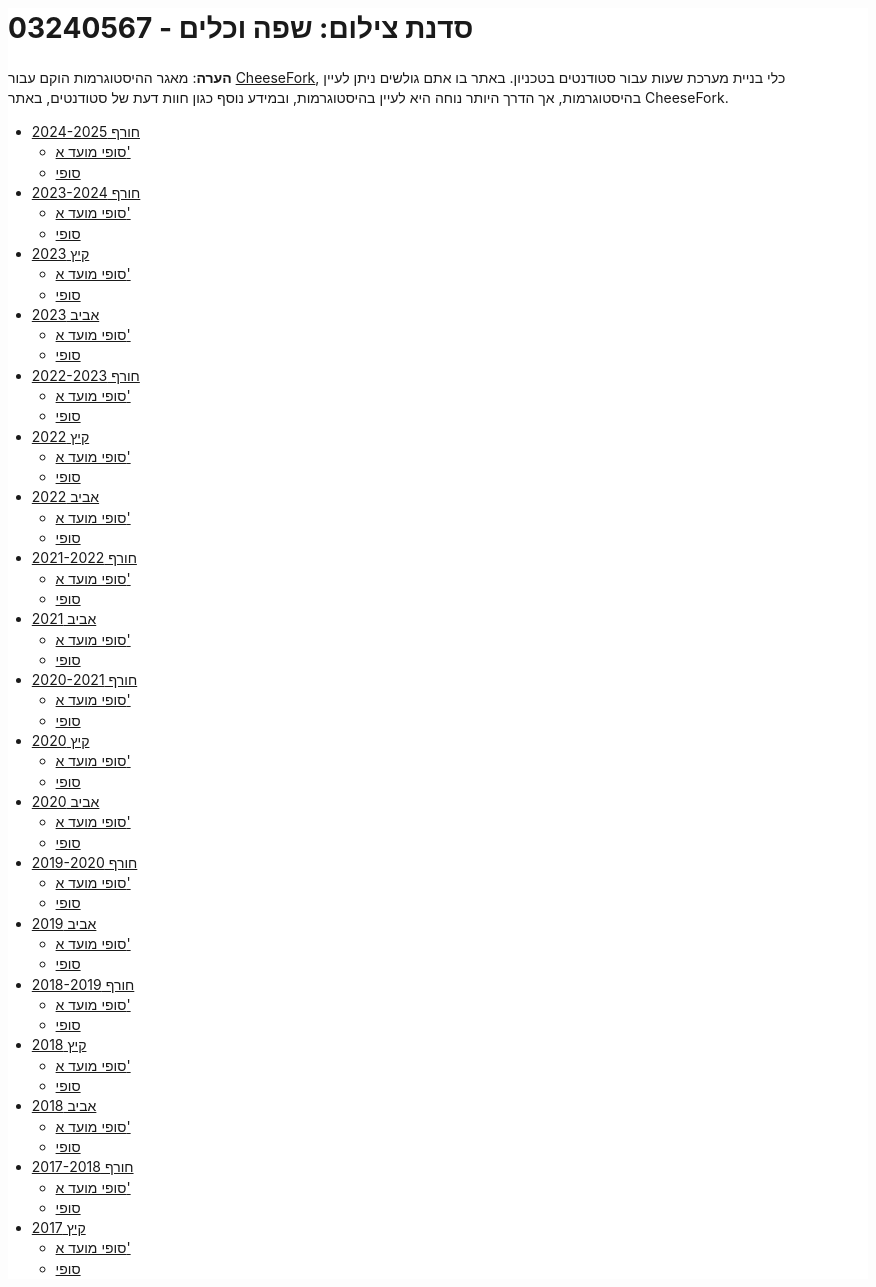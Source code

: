 # 03240567 - סדנת צילום: שפה וכלים

**הערה**: מאגר ההיסטוגרמות הוקם עבור [CheeseFork](https://cheesefork.cf/), כלי בניית מערכת שעות עבור סטודנטים בטכניון. באתר בו אתם גולשים ניתן לעיין בהיסטוגרמות, אך הדרך היותר נוחה היא לעיין בהיסטוגרמות, ובמידע נוסף כגון חוות דעת של סטודנטים, באתר CheeseFork.

* [חורף 2024-2025](#202401)
  * [סופי מועד א'](#202401-Final_A)
  * [סופי](#202401-Finals)
* [חורף 2023-2024](#202301)
  * [סופי מועד א'](#202301-Final_A)
  * [סופי](#202301-Finals)
* [קיץ 2023](#202203)
  * [סופי מועד א'](#202203-Final_A)
  * [סופי](#202203-Finals)
* [אביב 2023](#202202)
  * [סופי מועד א'](#202202-Final_A)
  * [סופי](#202202-Finals)
* [חורף 2022-2023](#202201)
  * [סופי מועד א'](#202201-Final_A)
  * [סופי](#202201-Finals)
* [קיץ 2022](#202103)
  * [סופי מועד א'](#202103-Final_A)
  * [סופי](#202103-Finals)
* [אביב 2022](#202102)
  * [סופי מועד א'](#202102-Final_A)
  * [סופי](#202102-Finals)
* [חורף 2021-2022](#202101)
  * [סופי מועד א'](#202101-Final_A)
  * [סופי](#202101-Finals)
* [אביב 2021](#202002)
  * [סופי מועד א'](#202002-Final_A)
  * [סופי](#202002-Finals)
* [חורף 2020-2021](#202001)
  * [סופי מועד א'](#202001-Final_A)
  * [סופי](#202001-Finals)
* [קיץ 2020](#201903)
  * [סופי מועד א'](#201903-Final_A)
  * [סופי](#201903-Finals)
* [אביב 2020](#201902)
  * [סופי מועד א'](#201902-Final_A)
  * [סופי](#201902-Finals)
* [חורף 2019-2020](#201901)
  * [סופי מועד א'](#201901-Final_A)
  * [סופי](#201901-Finals)
* [אביב 2019](#201802)
  * [סופי מועד א'](#201802-Final_A)
  * [סופי](#201802-Finals)
* [חורף 2018-2019](#201801)
  * [סופי מועד א'](#201801-Final_A)
  * [סופי](#201801-Finals)
* [קיץ 2018](#201703)
  * [סופי מועד א'](#201703-Final_A)
  * [סופי](#201703-Finals)
* [אביב 2018](#201702)
  * [סופי מועד א'](#201702-Final_A)
  * [סופי](#201702-Finals)
* [חורף 2017-2018](#201701)
  * [סופי מועד א'](#201701-Final_A)
  * [סופי](#201701-Finals)
* [קיץ 2017](#201603)
  * [סופי מועד א'](#201603-Final_A)
  * [סופי](#201603-Finals)
